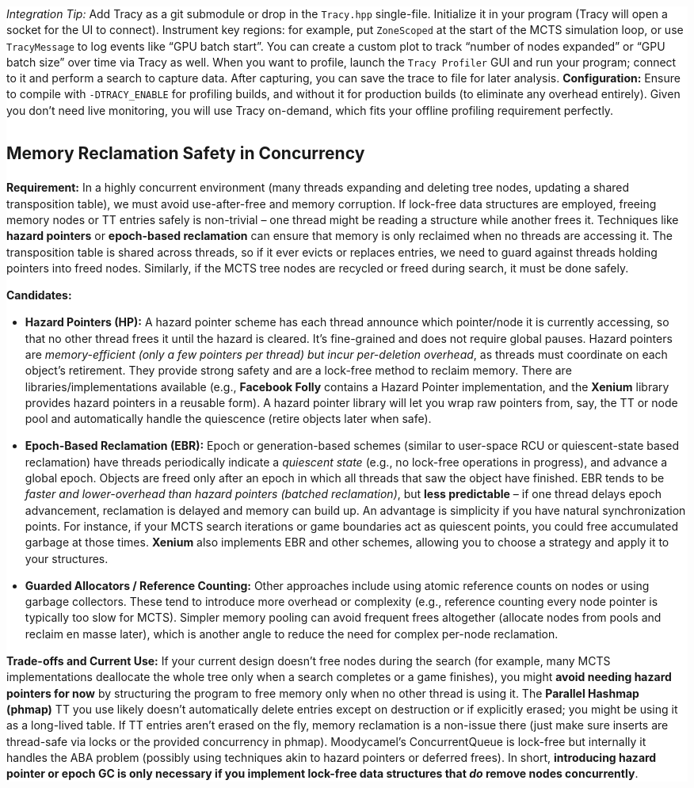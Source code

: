 *Integration Tip:* Add Tracy as a git submodule or drop in the `Tracy.hpp` single-file. Initialize it in your program (Tracy will open a socket for the UI to connect). Instrument key regions: for example, put `ZoneScoped` at the start of the MCTS simulation loop, or use `TracyMessage` to log events like “GPU batch start”. You can create a custom plot to track “number of nodes expanded” or “GPU batch size” over time via Tracy as well. When you want to profile, launch the `Tracy Profiler` GUI and run your program; connect to it and perform a search to capture data. After capturing, you can save the trace to file for later analysis. **Configuration:** Ensure to compile with `-DTRACY_ENABLE` for profiling builds, and without it for production builds (to eliminate any overhead entirely). Given you don’t need live monitoring, you will use Tracy on-demand, which fits your offline profiling requirement perfectly.

## Memory Reclamation Safety in Concurrency

**Requirement:** In a highly concurrent environment (many threads expanding and deleting tree nodes, updating a shared transposition table), we must avoid use-after-free and memory corruption. If lock-free data structures are employed, freeing memory nodes or TT entries safely is non-trivial – one thread might be reading a structure while another frees it. Techniques like **hazard pointers** or **epoch-based reclamation** can ensure that memory is only reclaimed when no threads are accessing it. The transposition table is shared across threads, so if it ever evicts or replaces entries, we need to guard against threads holding pointers into freed nodes. Similarly, if the MCTS tree nodes are recycled or freed during search, it must be done safely.

**Candidates:**

* **Hazard Pointers (HP):** A hazard pointer scheme has each thread announce which pointer/node it is currently accessing, so that no other thread frees it until the hazard is cleared. It’s fine-grained and does not require global pauses. Hazard pointers are *memory-efficient (only a few pointers per thread) but incur per-deletion overhead*, as threads must coordinate on each object’s retirement. They provide strong safety and are a lock-free method to reclaim memory. There are libraries/implementations available (e.g., **Facebook Folly** contains a Hazard Pointer implementation, and the **Xenium** library provides hazard pointers in a reusable form). A hazard pointer library will let you wrap raw pointers from, say, the TT or node pool and automatically handle the quiescence (retire objects later when safe).

* **Epoch-Based Reclamation (EBR):** Epoch or generation-based schemes (similar to user-space RCU or quiescent-state based reclamation) have threads periodically indicate a *quiescent state* (e.g., no lock-free operations in progress), and advance a global epoch. Objects are freed only after an epoch in which all threads that saw the object have finished. EBR tends to be *faster and lower-overhead than hazard pointers (batched reclamation)*, but **less predictable** – if one thread delays epoch advancement, reclamation is delayed and memory can build up. An advantage is simplicity if you have natural synchronization points. For instance, if your MCTS search iterations or game boundaries act as quiescent points, you could free accumulated garbage at those times. **Xenium** also implements EBR and other schemes, allowing you to choose a strategy and apply it to your structures.

* **Guarded Allocators / Reference Counting:** Other approaches include using atomic reference counts on nodes or using garbage collectors. These tend to introduce more overhead or complexity (e.g., reference counting every node pointer is typically too slow for MCTS). Simpler memory pooling can avoid frequent frees altogether (allocate nodes from pools and reclaim en masse later), which is another angle to reduce the need for complex per-node reclamation.

**Trade-offs and Current Use:** If your current design doesn’t free nodes during the search (for example, many MCTS implementations deallocate the whole tree only when a search completes or a game finishes), you might **avoid needing hazard pointers for now** by structuring the program to free memory only when no other thread is using it. The **Parallel Hashmap (phmap)** TT you use likely doesn’t automatically delete entries except on destruction or if explicitly erased; you might be using it as a long-lived table. If TT entries aren’t erased on the fly, memory reclamation is a non-issue there (just make sure inserts are thread-safe via locks or the provided concurrency in phmap). Moodycamel’s ConcurrentQueue is lock-free but internally it handles the ABA problem (possibly using techniques akin to hazard pointers or deferred frees). In short, **introducing hazard pointer or epoch GC is only necessary if you implement lock-free data structures that *do* remove nodes concurrently**.
